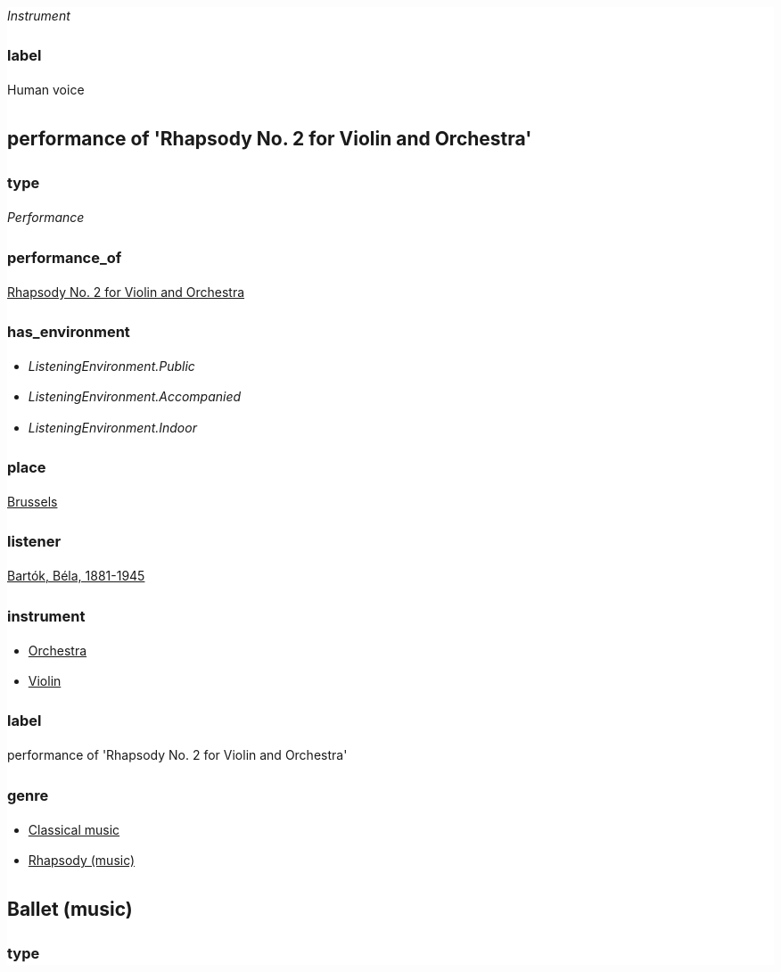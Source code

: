 *Instrument*

### label


Human voice

## performance of 'Rhapsody No. 2 for Violin and Orchestra'

### type


*Performance*

### performance_of


[Rhapsody No. 2 for Violin and Orchestra](#Rhapsody-No.-2-for-Violin-and-Orchestra)

### has_environment

 - *ListeningEnvironment.Public*

 - *ListeningEnvironment.Accompanied*

 - *ListeningEnvironment.Indoor*

### place


[Brussels](#Brussels)

### listener


[Bartók, Béla, 1881-1945](#Bartók-Béla-1881-1945)

### instrument

 - [Orchestra](#Orchestra)

 - [Violin](#Violin)

### label


performance of 'Rhapsody No. 2 for Violin and Orchestra'

### genre

 - [Classical music](#Classical-music)

 - [Rhapsody (music)](#Rhapsody-(music))

## Ballet (music)

### type
